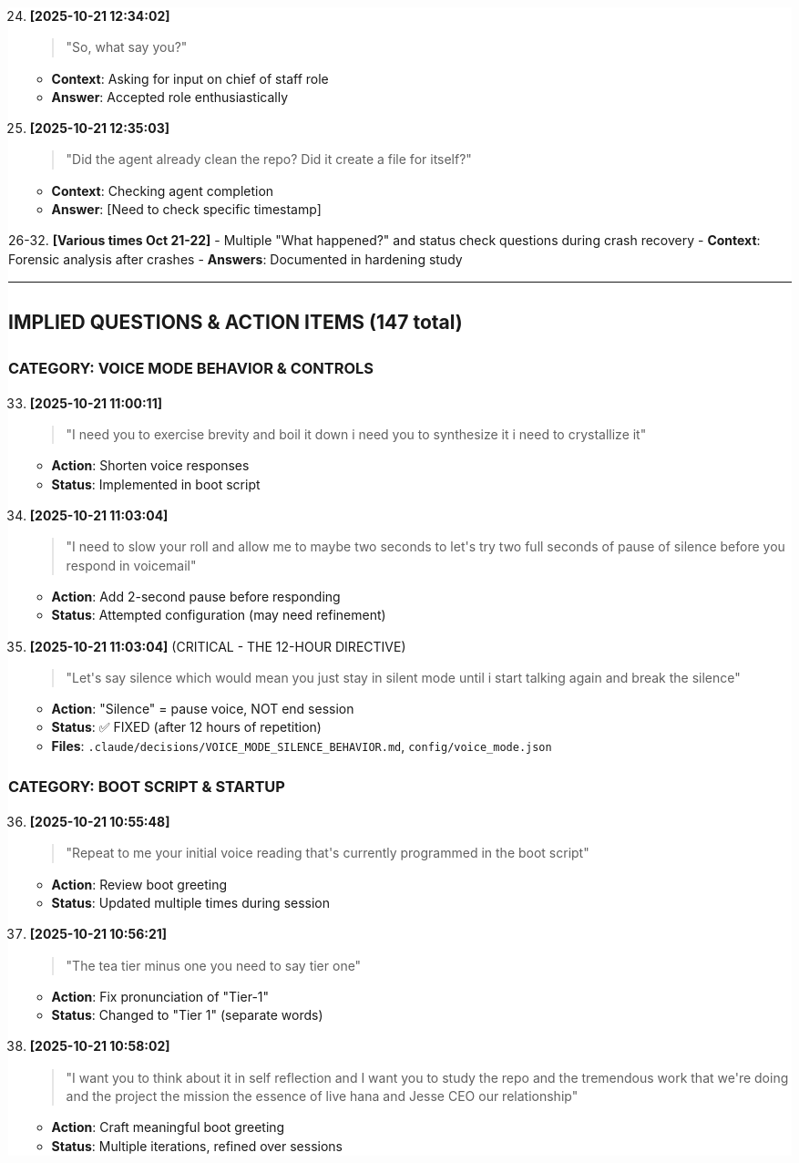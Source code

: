 24. **[2025-10-21 12:34:02]**
    > "So, what say you?"
    - **Context**: Asking for input on chief of staff role
    - **Answer**: Accepted role enthusiastically

25. **[2025-10-21 12:35:03]**
    > "Did the agent already clean the repo? Did it create a file for itself?"
    - **Context**: Checking agent completion
    - **Answer**: [Need to check specific timestamp]

26-32. **[Various times Oct 21-22]**
    - Multiple "What happened?" and status check questions during crash recovery
    - **Context**: Forensic analysis after crashes
    - **Answers**: Documented in hardening study

---

## IMPLIED QUESTIONS & ACTION ITEMS (147 total)

### CATEGORY: VOICE MODE BEHAVIOR & CONTROLS

33. **[2025-10-21 11:00:11]**
    > "I need you to exercise brevity and boil it down i need you to synthesize it i need to crystallize it"
    - **Action**: Shorten voice responses
    - **Status**: Implemented in boot script

34. **[2025-10-21 11:03:04]**
    > "I need to slow your roll and allow me to maybe two seconds to let's try two full seconds of pause of silence before you respond in voicemail"
    - **Action**: Add 2-second pause before responding
    - **Status**: Attempted configuration (may need refinement)

35. **[2025-10-21 11:03:04]** (CRITICAL - THE 12-HOUR DIRECTIVE)
    > "Let's say silence which would mean you just stay in silent mode until i start talking again and break the silence"
    - **Action**: "Silence" = pause voice, NOT end session
    - **Status**: ✅ FIXED (after 12 hours of repetition)
    - **Files**: `.claude/decisions/VOICE_MODE_SILENCE_BEHAVIOR.md`, `config/voice_mode.json`

### CATEGORY: BOOT SCRIPT & STARTUP

36. **[2025-10-21 10:55:48]**
    > "Repeat to me your initial voice reading that's currently programmed in the boot script"
    - **Action**: Review boot greeting
    - **Status**: Updated multiple times during session

37. **[2025-10-21 10:56:21]**
    > "The tea tier minus one you need to say tier one"
    - **Action**: Fix pronunciation of "Tier-1"
    - **Status**: Changed to "Tier 1" (separate words)

38. **[2025-10-21 10:58:02]**
    > "I want you to think about it in self reflection and I want you to study the repo and the tremendous work that we're doing and the project the mission the essence of live hana and Jesse CEO our relationship"
    - **Action**: Craft meaningful boot greeting
    - **Status**: Multiple iterations, refined over sessions
